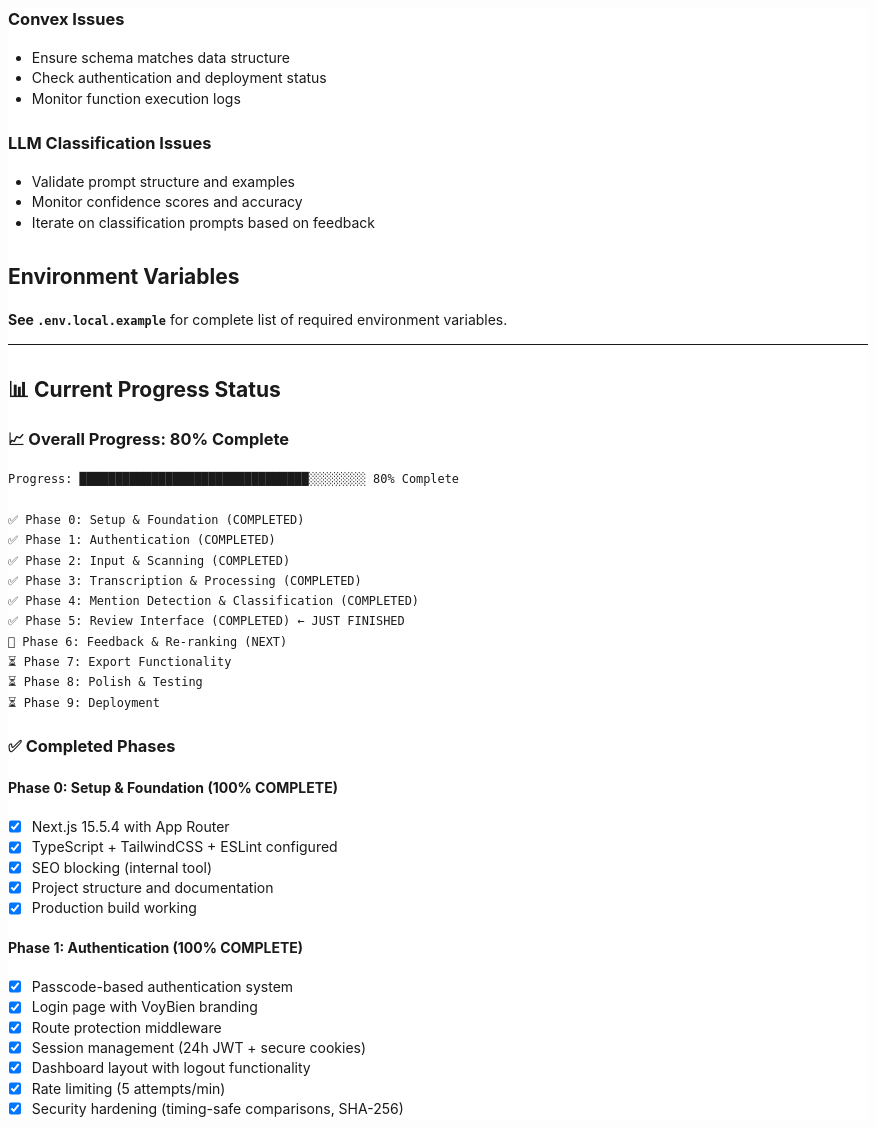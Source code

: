 ### Convex Issues
- Ensure schema matches data structure
- Check authentication and deployment status
- Monitor function execution logs

### LLM Classification Issues
- Validate prompt structure and examples
- Monitor confidence scores and accuracy
- Iterate on classification prompts based on feedback

## Environment Variables

**See `.env.local.example`** for complete list of required environment variables.

---

## 📊 Current Progress Status

### 📈 **Overall Progress: 80% Complete**

```
Progress: ████████████████████████████████░░░░░░░░ 80% Complete

✅ Phase 0: Setup & Foundation (COMPLETED)
✅ Phase 1: Authentication (COMPLETED) 
✅ Phase 2: Input & Scanning (COMPLETED)
✅ Phase 3: Transcription & Processing (COMPLETED)
✅ Phase 4: Mention Detection & Classification (COMPLETED)
✅ Phase 5: Review Interface (COMPLETED) ← JUST FINISHED
🔄 Phase 6: Feedback & Re-ranking (NEXT)
⏳ Phase 7: Export Functionality
⏳ Phase 8: Polish & Testing
⏳ Phase 9: Deployment
```

### ✅ **Completed Phases**

#### **Phase 0: Setup & Foundation (100% COMPLETE)**
- [x] Next.js 15.5.4 with App Router
- [x] TypeScript + TailwindCSS + ESLint configured
- [x] SEO blocking (internal tool)
- [x] Project structure and documentation
- [x] Production build working

#### **Phase 1: Authentication (100% COMPLETE)**
- [x] Passcode-based authentication system
- [x] Login page with VoyBien branding
- [x] Route protection middleware
- [x] Session management (24h JWT + secure cookies)
- [x] Dashboard layout with logout functionality
- [x] Rate limiting (5 attempts/min)
- [x] Security hardening (timing-safe comparisons, SHA-256)

